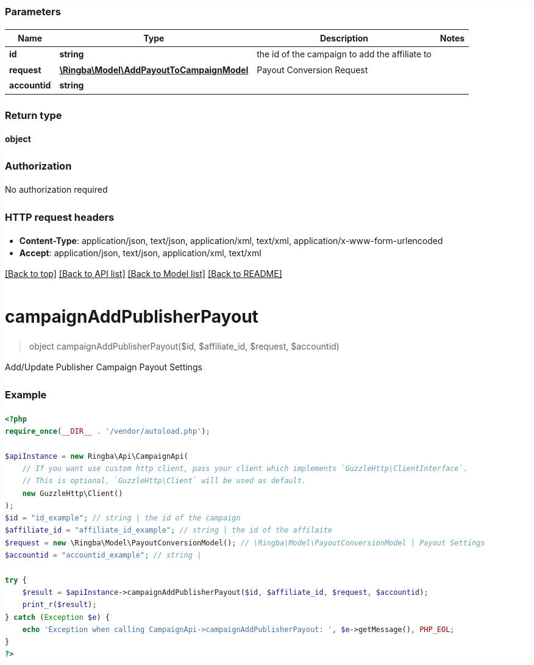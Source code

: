 ### Parameters

Name | Type | Description  | Notes
------------- | ------------- | ------------- | -------------
 **id** | **string**| the id of the campaign to add the affiliate to |
 **request** | [**\Ringba\Model\AddPayoutToCampaignModel**](../Model/AddPayoutToCampaignModel.md)| Payout Conversion Request |
 **accountid** | **string**|  |

### Return type

**object**

### Authorization

No authorization required

### HTTP request headers

 - **Content-Type**: application/json, text/json, application/xml, text/xml, application/x-www-form-urlencoded
 - **Accept**: application/json, text/json, application/xml, text/xml

[[Back to top]](#) [[Back to API list]](../../README.md#documentation-for-api-endpoints) [[Back to Model list]](../../README.md#documentation-for-models) [[Back to README]](../../README.md)

# **campaignAddPublisherPayout**
> object campaignAddPublisherPayout($id, $affiliate_id, $request, $accountid)

Add/Update Publisher Campaign Payout Settings

### Example
```php
<?php
require_once(__DIR__ . '/vendor/autoload.php');

$apiInstance = new Ringba\Api\CampaignApi(
    // If you want use custom http client, pass your client which implements `GuzzleHttp\ClientInterface`.
    // This is optional, `GuzzleHttp\Client` will be used as default.
    new GuzzleHttp\Client()
);
$id = "id_example"; // string | the id of the campaign
$affiliate_id = "affiliate_id_example"; // string | the id of the affilaite
$request = new \Ringba\Model\PayoutConversionModel(); // \Ringba\Model\PayoutConversionModel | Payout Settings
$accountid = "accountid_example"; // string | 

try {
    $result = $apiInstance->campaignAddPublisherPayout($id, $affiliate_id, $request, $accountid);
    print_r($result);
} catch (Exception $e) {
    echo 'Exception when calling CampaignApi->campaignAddPublisherPayout: ', $e->getMessage(), PHP_EOL;
}
?>
```
